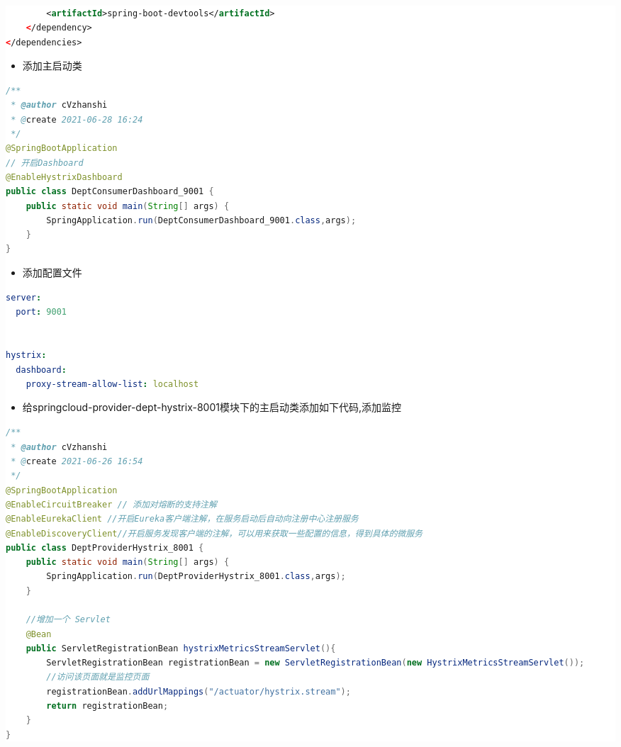 ```xml
        <artifactId>spring-boot-devtools</artifactId>
    </dependency>
</dependencies>
```

- 添加主启动类

```java
/**
 * @author cVzhanshi
 * @create 2021-06-28 16:24
 */
@SpringBootApplication
// 开启Dashboard
@EnableHystrixDashboard
public class DeptConsumerDashboard_9001 {
    public static void main(String[] args) {
        SpringApplication.run(DeptConsumerDashboard_9001.class,args);
    }
}
```

- 添加配置文件

```yaml
server:
  port: 9001


hystrix:
  dashboard:
    proxy-stream-allow-list: localhost
```

-  给springcloud-provider-dept-hystrix-8001模块下的主启动类添加如下代码,添加监控

```java
/**
 * @author cVzhanshi
 * @create 2021-06-26 16:54
 */
@SpringBootApplication
@EnableCircuitBreaker // 添加对熔断的支持注解
@EnableEurekaClient //开启Eureka客户端注解，在服务启动后自动向注册中心注册服务
@EnableDiscoveryClient//开启服务发现客户端的注解，可以用来获取一些配置的信息，得到具体的微服务
public class DeptProviderHystrix_8001 {
    public static void main(String[] args) {
        SpringApplication.run(DeptProviderHystrix_8001.class,args);
    }

    //增加一个 Servlet
    @Bean
    public ServletRegistrationBean hystrixMetricsStreamServlet(){
        ServletRegistrationBean registrationBean = new ServletRegistrationBean(new HystrixMetricsStreamServlet());
        //访问该页面就是监控页面
        registrationBean.addUrlMappings("/actuator/hystrix.stream");
        return registrationBean;
    }
}
```
